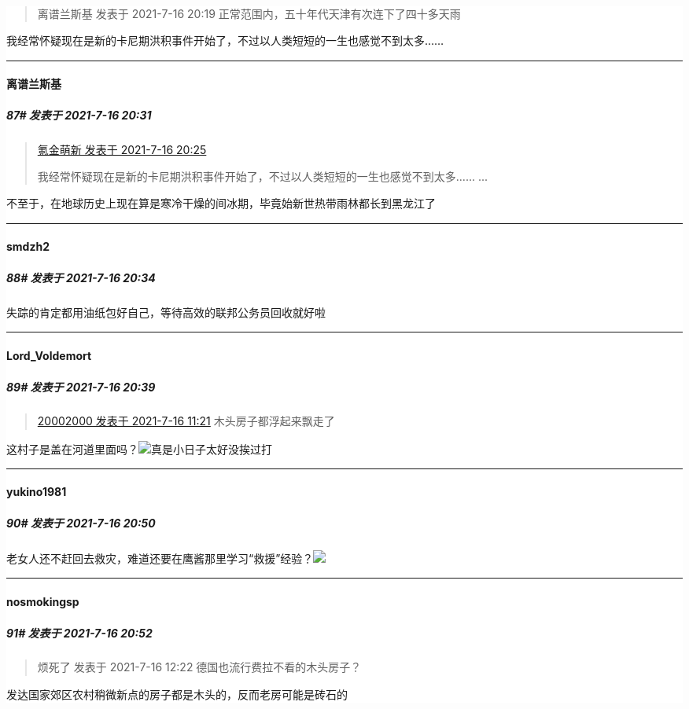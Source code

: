 
<blockquote>离谱兰斯基 发表于 2021-7-16 20:19
正常范围内，五十年代天津有次连下了四十多天雨</blockquote>
我经常怀疑现在是新的卡尼期洪积事件开始了，不过以人类短短的一生也感觉不到太多……


*****

####  离谱兰斯基  
##### 87#       发表于 2021-7-16 20:31


<blockquote><a href="httphttps://bbs.saraba1st.com/2b/forum.php?mod=redirect&amp;goto=findpost&amp;pid=51986476&amp;ptid=2015760" target="_blank">氪金萌新 发表于 2021-7-16 20:25</a>

我经常怀疑现在是新的卡尼期洪积事件开始了，不过以人类短短的一生也感觉不到太多…… ...</blockquote>
不至于，在地球历史上现在算是寒冷干燥的间冰期，毕竟始新世热带雨林都长到黑龙江了


*****

####  smdzh2  
##### 88#       发表于 2021-7-16 20:34


失踪的肯定都用油纸包好自己，等待高效的联邦公务员回收就好啦


*****

####  Lord_Voldemort  
##### 89#       发表于 2021-7-16 20:39


<blockquote><a href="httphttps://bbs.saraba1st.com/2b/forum.php?mod=redirect&amp;goto=findpost&amp;pid=51979170&amp;ptid=2015760" target="_blank">20002000 发表于 2021-7-16 11:21</a>
木头房子都浮起来飘走了</blockquote>
这村子是盖在河道里面吗？<img src="https://static.saraba1st.com/image/smiley/face2017/003.png" referrerpolicy="no-referrer">真是小日子太好没挨过打


*****

####  yukino1981  
##### 90#       发表于 2021-7-16 20:50


老女人还不赶回去救灾，难道还要在鹰酱那里学习“救援”经验？<img src="https://static.saraba1st.com/image/smiley/face2017/067.png" referrerpolicy="no-referrer">




*****

####  nosmokingsp  
##### 91#       发表于 2021-7-16 20:52


<blockquote>烦死了 发表于 2021-7-16 12:22
德国也流行费拉不看的木头房子？</blockquote>
发达国家郊区农村稍微新点的房子都是木头的，反而老房可能是砖石的
